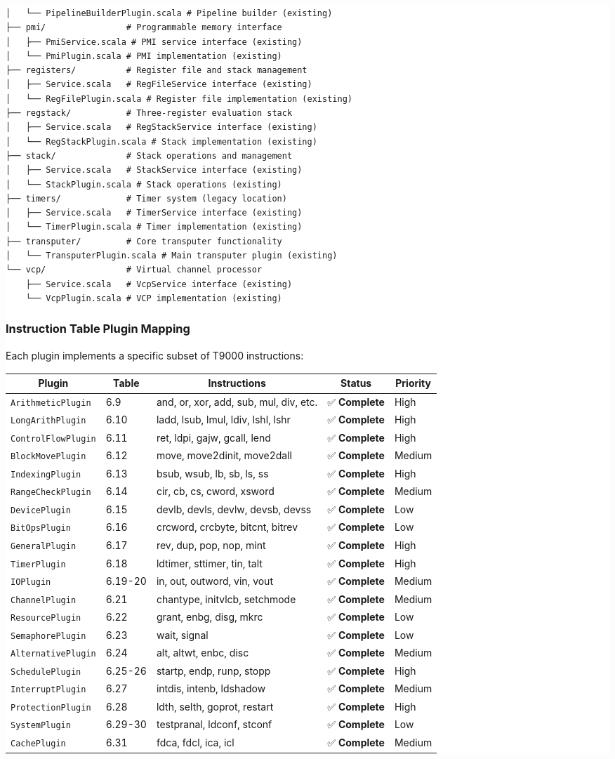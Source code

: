 ```
│   └── PipelineBuilderPlugin.scala # Pipeline builder (existing)
├── pmi/                # Programmable memory interface
│   ├── PmiService.scala # PMI service interface (existing)
│   └── PmiPlugin.scala # PMI implementation (existing)
├── registers/          # Register file and stack management
│   ├── Service.scala   # RegFileService interface (existing)
│   └── RegFilePlugin.scala # Register file implementation (existing)
├── regstack/           # Three-register evaluation stack
│   ├── Service.scala   # RegStackService interface (existing)
│   └── RegStackPlugin.scala # Stack implementation (existing)
├── stack/              # Stack operations and management
│   ├── Service.scala   # StackService interface (existing)
│   └── StackPlugin.scala # Stack operations (existing)
├── timers/             # Timer system (legacy location)
│   ├── Service.scala   # TimerService interface (existing)
│   └── TimerPlugin.scala # Timer implementation (existing)
├── transputer/         # Core transputer functionality
│   └── TransputerPlugin.scala # Main transputer plugin (existing)
└── vcp/                # Virtual channel processor
    ├── Service.scala   # VcpService interface (existing)
    └── VcpPlugin.scala # VCP implementation (existing)
```

### Instruction Table Plugin Mapping

Each plugin implements a specific subset of T9000 instructions:

| Plugin | Table | Instructions | Status | Priority |
|--------|-------|-------------|---------|----------|
| `ArithmeticPlugin` | 6.9 | and, or, xor, add, sub, mul, div, etc. | ✅ **Complete** | High |
| `LongArithPlugin` | 6.10 | ladd, lsub, lmul, ldiv, lshl, lshr | ✅ **Complete** | High |
| `ControlFlowPlugin` | 6.11 | ret, ldpi, gajw, gcall, lend | ✅ **Complete** | High |
| `BlockMovePlugin` | 6.12 | move, move2dinit, move2dall | ✅ **Complete** | Medium |
| `IndexingPlugin` | 6.13 | bsub, wsub, lb, sb, ls, ss | ✅ **Complete** | High |
| `RangeCheckPlugin` | 6.14 | cir, cb, cs, cword, xsword | ✅ **Complete** | Medium |
| `DevicePlugin` | 6.15 | devlb, devls, devlw, devsb, devss | ✅ **Complete** | Low |
| `BitOpsPlugin` | 6.16 | crcword, crcbyte, bitcnt, bitrev | ✅ **Complete** | Low |
| `GeneralPlugin` | 6.17 | rev, dup, pop, nop, mint | ✅ **Complete** | High |
| `TimerPlugin` | 6.18 | ldtimer, sttimer, tin, talt | ✅ **Complete** | High |
| `IOPlugin` | 6.19-20 | in, out, outword, vin, vout | ✅ **Complete** | Medium |
| `ChannelPlugin` | 6.21 | chantype, initvlcb, setchmode | ✅ **Complete** | Medium |
| `ResourcePlugin` | 6.22 | grant, enbg, disg, mkrc | ✅ **Complete** | Low |
| `SemaphorePlugin` | 6.23 | wait, signal | ✅ **Complete** | Low |
| `AlternativePlugin` | 6.24 | alt, altwt, enbc, disc | ✅ **Complete** | Medium |
| `SchedulePlugin` | 6.25-26 | startp, endp, runp, stopp | ✅ **Complete** | High |
| `InterruptPlugin` | 6.27 | intdis, intenb, ldshadow | ✅ **Complete** | Medium |
| `ProtectionPlugin` | 6.28 | ldth, selth, goprot, restart | ✅ **Complete** | High |
| `SystemPlugin` | 6.29-30 | testpranal, ldconf, stconf | ✅ **Complete** | Low |
| `CachePlugin` | 6.31 | fdca, fdcl, ica, icl | ✅ **Complete** | Medium |